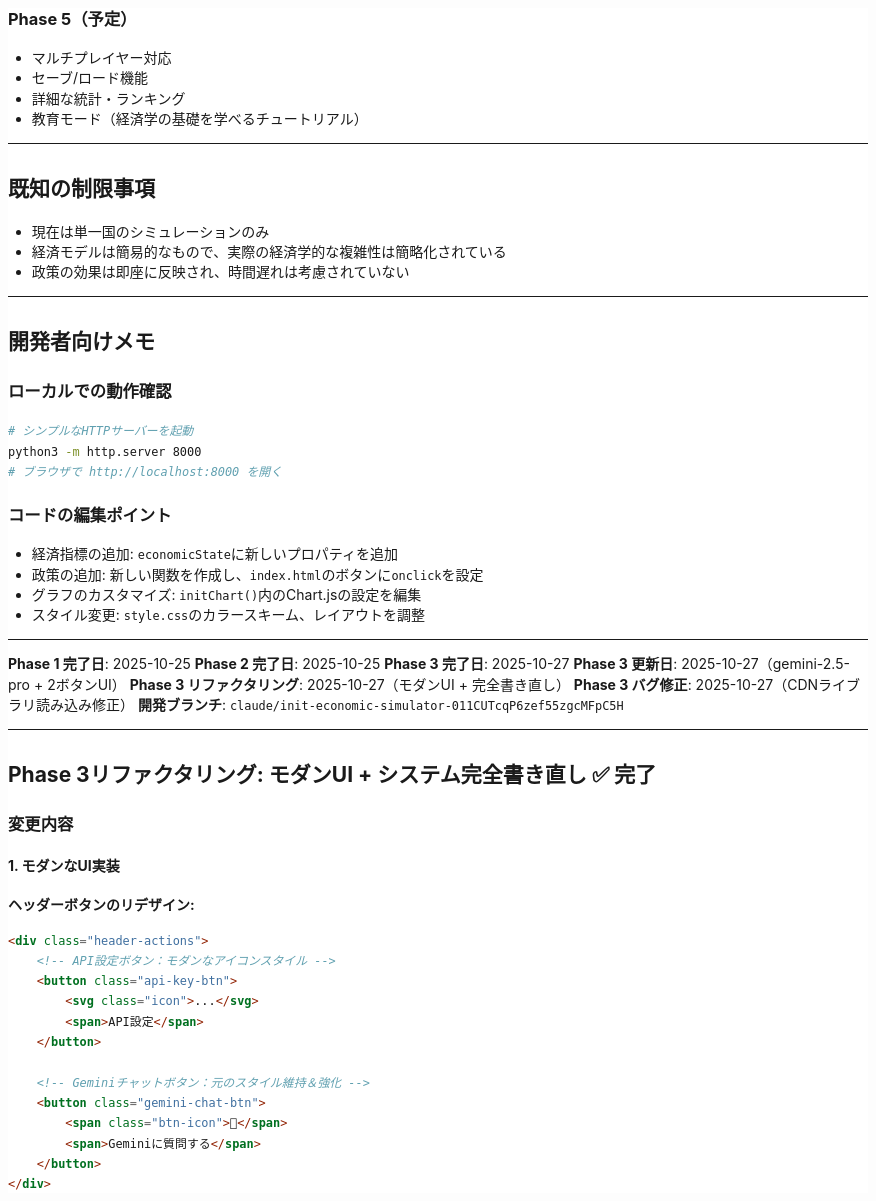 ### Phase 5（予定）
- マルチプレイヤー対応
- セーブ/ロード機能
- 詳細な統計・ランキング
- 教育モード（経済学の基礎を学べるチュートリアル）

---

## 既知の制限事項
- 現在は単一国のシミュレーションのみ
- 経済モデルは簡易的なもので、実際の経済学的な複雑性は簡略化されている
- 政策の効果は即座に反映され、時間遅れは考慮されていない

---

## 開発者向けメモ

### ローカルでの動作確認
```bash
# シンプルなHTTPサーバーを起動
python3 -m http.server 8000
# ブラウザで http://localhost:8000 を開く
```

### コードの編集ポイント
- 経済指標の追加: `economicState`に新しいプロパティを追加
- 政策の追加: 新しい関数を作成し、`index.html`のボタンに`onclick`を設定
- グラフのカスタマイズ: `initChart()`内のChart.jsの設定を編集
- スタイル変更: `style.css`のカラースキーム、レイアウトを調整

---

**Phase 1 完了日**: 2025-10-25
**Phase 2 完了日**: 2025-10-25
**Phase 3 完了日**: 2025-10-27
**Phase 3 更新日**: 2025-10-27（gemini-2.5-pro + 2ボタンUI）
**Phase 3 リファクタリング**: 2025-10-27（モダンUI + 完全書き直し）
**Phase 3 バグ修正**: 2025-10-27（CDNライブラリ読み込み修正）
**開発ブランチ**: `claude/init-economic-simulator-011CUTcqP6zef55zgcMFpC5H`

---

## Phase 3リファクタリング: モダンUI + システム完全書き直し ✅ 完了

### 変更内容

#### 1. モダンなUI実装

**ヘッダーボタンのリデザイン:**
```html
<div class="header-actions">
    <!-- API設定ボタン：モダンなアイコンスタイル -->
    <button class="api-key-btn">
        <svg class="icon">...</svg>
        <span>API設定</span>
    </button>

    <!-- Geminiチャットボタン：元のスタイル維持＆強化 -->
    <button class="gemini-chat-btn">
        <span class="btn-icon">🤖</span>
        <span>Geminiに質問する</span>
    </button>
</div>
```